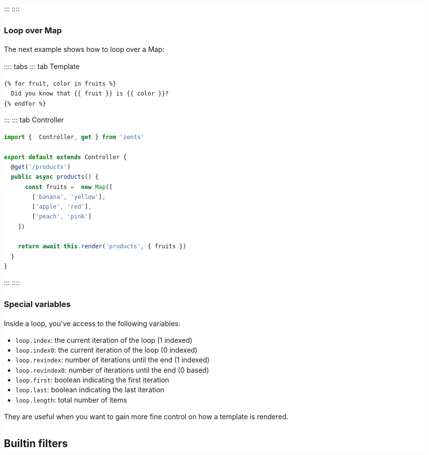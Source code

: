 :::
::::

### Loop over Map

The next example shows how to loop over a Map:

:::: tabs
::: tab Template

```twig
{% for fruit, color in fruits %}
  Did you know that {{ fruit }} is {{ color }}?
{% endfor %}
```

:::
::: tab Controller

```typescript
import {  Controller, get } from 'zents'

export default extends Controller {
  @get('/products')
  public async products() {
      const fruits =  new Map([
        ['banana', 'yellow'],
        ['apple', 'red'],
        ['peach', 'pink']
    ])

    return await this.render('products', { fruits })
  }
}
```

:::
::::

### Special variables

Inside a loop, you've access to the following variables:

- `loop.index`: the current iteration of the loop (1 indexed)
- `loop.index0`: the current iteration of the loop (0 indexed)
- `loop.revindex`: number of iterations until the end (1 indexed)
- `loop.revindex0`: number of iterations until the end (0 based)
- `loop.first`: boolean indicating the first iteration
- `loop.last`: boolean indicating the last iteration
- `loop.length`: total number of items

They are useful when you want to gain more fine control on how a template is rendered.

## Builtin filters
